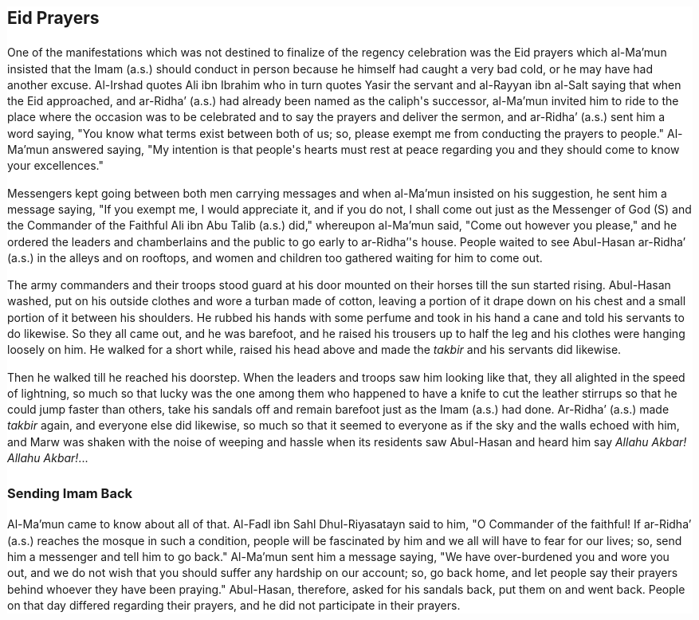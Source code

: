 Eid Prayers
-----------

One of the manifestations which was not destined to finalize of the
regency celebration was the Eid prayers which al-Ma’mun insisted that
the Imam (a.s.) should conduct in person because he himself had caught a
very bad cold, or he may have had another excuse. Al-Irshad quotes Ali
ibn Ibrahim who in turn quotes Yasir the servant and al-Rayyan ibn
al-Salt saying that when the Eid approached, and ar-Ridha’ (a.s.) had
already been named as the caliph's successor, al-Ma’mun invited him to
ride to the place where the occasion was to be celebrated and to say the
prayers and deliver the sermon, and ar-Ridha’ (a.s.) sent him a word
saying, "You know what terms exist between both of us; so, please exempt
me from conducting the prayers to people." Al-Ma’mun answered saying,
"My intention is that people's hearts must rest at peace regarding you
and they should come to know your excellences."

Messengers kept going between both men carrying messages and when
al-Ma’mun insisted on his suggestion, he sent him a message saying, "If
you exempt me, I would appreciate it, and if you do not, I shall come
out just as the Messenger of God (S) and the Commander of the Faithful
Ali ibn Abu Talib (a.s.) did," whereupon al-Ma’mun said, "Come out
however you please," and he ordered the leaders and chamberlains and the
public to go early to ar-Ridha’'s house. People waited to see Abul-Hasan
ar-Ridha’ (a.s.) in the alleys and on rooftops, and women and children
too gathered waiting for him to come out.

The army commanders and their troops stood guard at his door mounted on
their horses till the sun started rising. Abul-Hasan washed, put on his
outside clothes and wore a turban made of cotton, leaving a portion of
it drape down on his chest and a small portion of it between his
shoulders. He rubbed his hands with some perfume and took in his hand a
cane and told his servants to do likewise. So they all came out, and he
was barefoot, and he raised his trousers up to half the leg and his
clothes were hanging loosely on him. He walked for a short while, raised
his head above and made the *takbir* and his servants did likewise.

Then he walked till he reached his doorstep. When the leaders and troops
saw him looking like that, they all alighted in the speed of lightning,
so much so that lucky was the one among them who happened to have a
knife to cut the leather stirrups so that he could jump faster than
others, take his sandals off and remain barefoot just as the Imam (a.s.)
had done. Ar-Ridha’ (a.s.) made *takbir* again, and everyone else did
likewise, so much so that it seemed to everyone as if the sky and the
walls echoed with him, and Marw was shaken with the noise of weeping and
hassle when its residents saw Abul-Hasan and heard him say *Allahu
Akbar! Allahu Akbar!*...

### Sending Imam Back

Al-Ma’mun came to know about all of that. Al-Fadl ibn Sahl
Dhul-Riyasatayn said to him, "O Commander of the faithful! If ar-Ridha’
(a.s.) reaches the mosque in such a condition, people will be fascinated
by him and we all will have to fear for our lives; so, send him a
messenger and tell him to go back." Al-Ma’mun sent him a message saying,
"We have over-burdened you and wore you out, and we do not wish that you
should suffer any hardship on our account; so, go back home, and let
people say their prayers behind whoever they have been praying."
Abul-Hasan, therefore, asked for his sandals back, put them on and went
back. People on that day differed regarding their prayers, and he did
not participate in their prayers.
